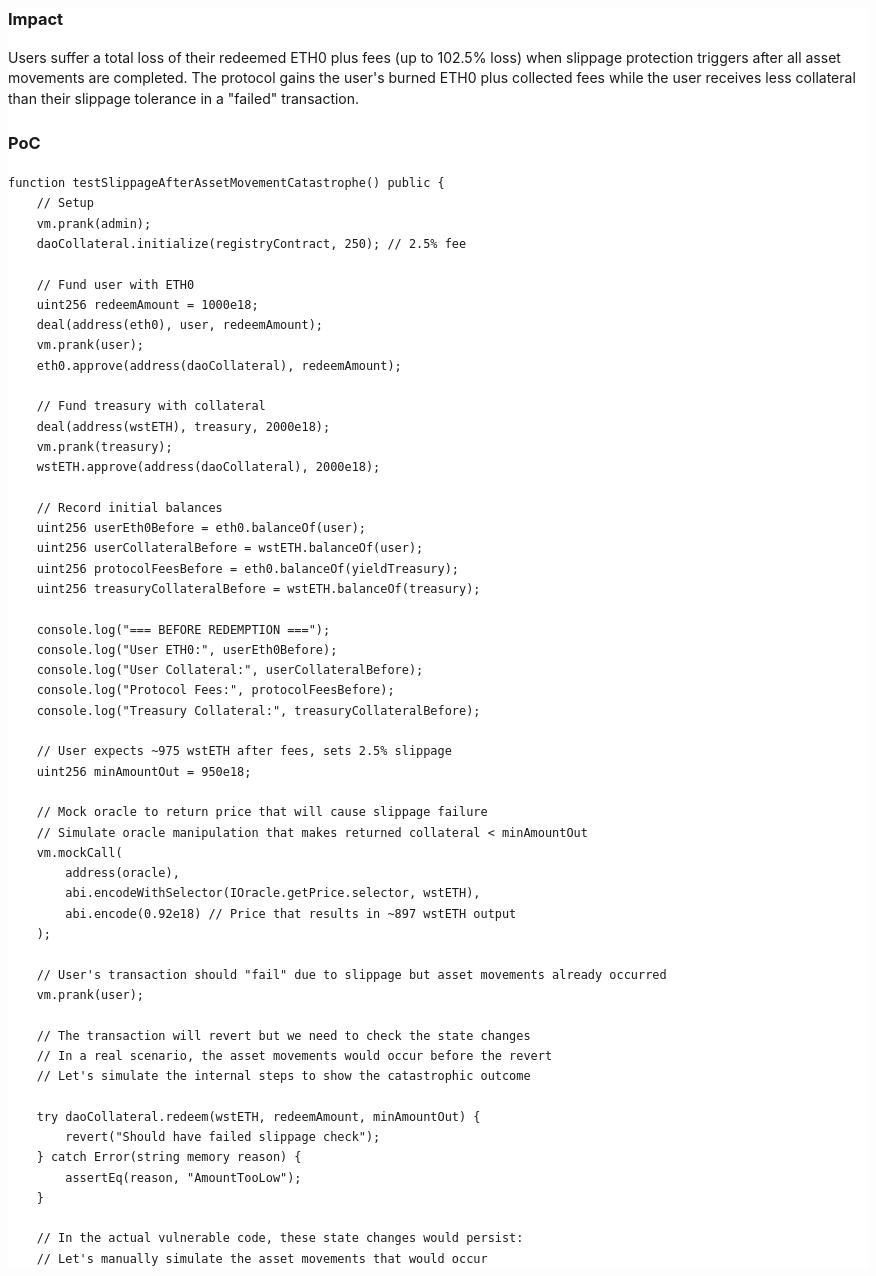 ### Impact

Users suffer a total loss of their redeemed ETH0 plus fees (up to 102.5% loss) when slippage protection triggers after all asset movements are completed. The protocol gains the user's burned ETH0 plus collected fees while the user receives less collateral than their slippage tolerance in a "failed" transaction.

### PoC

```solidity
function testSlippageAfterAssetMovementCatastrophe() public {
    // Setup
    vm.prank(admin);
    daoCollateral.initialize(registryContract, 250); // 2.5% fee
    
    // Fund user with ETH0
    uint256 redeemAmount = 1000e18;
    deal(address(eth0), user, redeemAmount);
    vm.prank(user);
    eth0.approve(address(daoCollateral), redeemAmount);
    
    // Fund treasury with collateral
    deal(address(wstETH), treasury, 2000e18);
    vm.prank(treasury);
    wstETH.approve(address(daoCollateral), 2000e18);
    
    // Record initial balances
    uint256 userEth0Before = eth0.balanceOf(user);
    uint256 userCollateralBefore = wstETH.balanceOf(user);
    uint256 protocolFeesBefore = eth0.balanceOf(yieldTreasury);
    uint256 treasuryCollateralBefore = wstETH.balanceOf(treasury);
    
    console.log("=== BEFORE REDEMPTION ===");
    console.log("User ETH0:", userEth0Before);
    console.log("User Collateral:", userCollateralBefore);
    console.log("Protocol Fees:", protocolFeesBefore);
    console.log("Treasury Collateral:", treasuryCollateralBefore);
    
    // User expects ~975 wstETH after fees, sets 2.5% slippage
    uint256 minAmountOut = 950e18;
    
    // Mock oracle to return price that will cause slippage failure
    // Simulate oracle manipulation that makes returned collateral < minAmountOut
    vm.mockCall(
        address(oracle),
        abi.encodeWithSelector(IOracle.getPrice.selector, wstETH),
        abi.encode(0.92e18) // Price that results in ~897 wstETH output
    );
    
    // User's transaction should "fail" due to slippage but asset movements already occurred
    vm.prank(user);
    
    // The transaction will revert but we need to check the state changes
    // In a real scenario, the asset movements would occur before the revert
    // Let's simulate the internal steps to show the catastrophic outcome
    
    try daoCollateral.redeem(wstETH, redeemAmount, minAmountOut) {
        revert("Should have failed slippage check");
    } catch Error(string memory reason) {
        assertEq(reason, "AmountTooLow");
    }
    
    // In the actual vulnerable code, these state changes would persist:
    // Let's manually simulate the asset movements that would occur
```